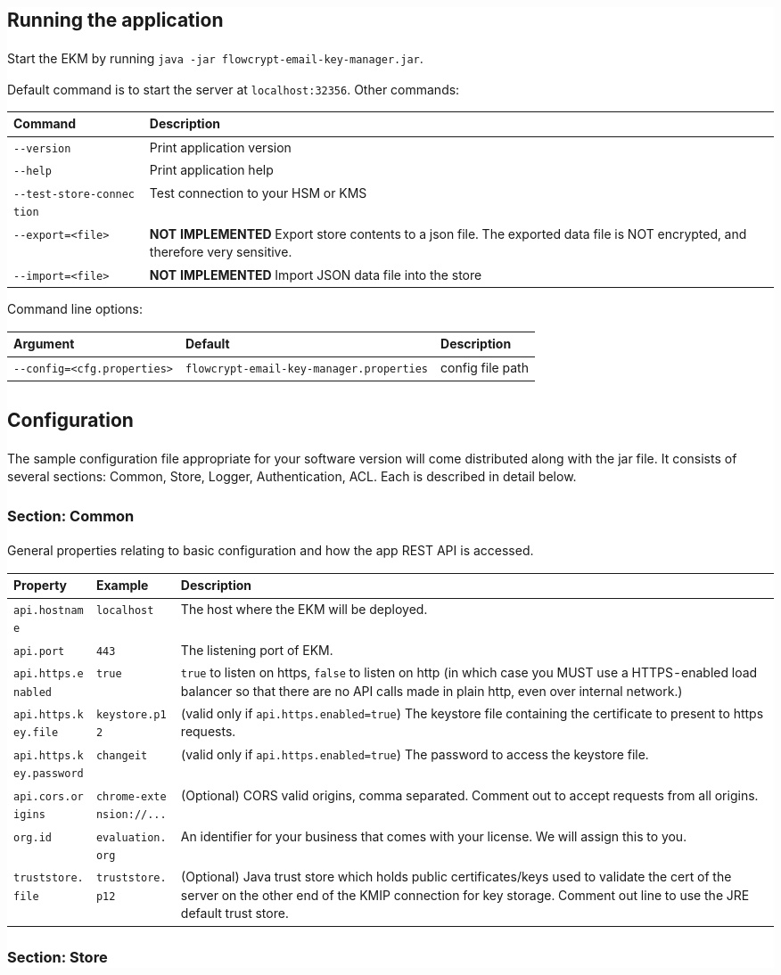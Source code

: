 ## Running the application

Start the EKM by running `java -jar flowcrypt-email-key-manager.jar`.

Default command is to start the server at `localhost:32356`. Other commands:

| Command | Description |
|:---------|:---------|
| `--version` | Print application version |
| `--help` | Print application help |
| `--test-store-connection` | Test connection to your HSM or KMS |
| `--export=<file>` | **NOT IMPLEMENTED** Export store contents to a json file. The exported data file is NOT encrypted, and therefore very sensitive. |
| `--import=<file>` | **NOT IMPLEMENTED** Import JSON data file into the store |

Command line options:

| Argument | Default | Description |
|:---------|:---------|:------------ |
| `--config=<cfg.properties>` | `flowcrypt-email-key-manager.properties` | config file path |


## Configuration

The sample configuration file appropriate for your software version will come distributed along with the jar file. It consists of several sections: Common, Store, Logger, Authentication, ACL. Each is described in detail below.

### Section: Common

General properties relating to basic configuration and how the app REST API is accessed.

| Property | Example | Description |
|:---------|:---------|:------------ |
| `api.hostname` | `localhost` | The host where the EKM will be deployed. |
| `api.port` | `443` | The listening port of EKM. |
| `api.https.enabled` | `true` | `true` to listen on https, `false` to listen on http (in which case you MUST use a HTTPS-enabled load balancer so that there are no API calls made in plain http, even over internal network.) |
| `api.https.key.file` | `keystore.p12` | (valid only if `api.https.enabled=true`) The keystore file containing the certificate to present to https requests. |
| `api.https.key.password` | `changeit` | (valid only if `api.https.enabled=true`) The password to access the keystore file. |
| `api.cors.origins` | `chrome-extension://...` | (Optional) CORS valid origins, comma separated. Comment out to accept requests from all origins. |
| `org.id` | `evaluation.org` | An identifier for your business that comes with your license. We will assign this to you. |
| `truststore.file` | `truststore.p12` | (Optional) Java trust store which holds public certificates/keys used to validate the cert of the server on the other end of the KMIP connection for key storage. Comment out line to use the JRE default trust store. |

### Section: Store
